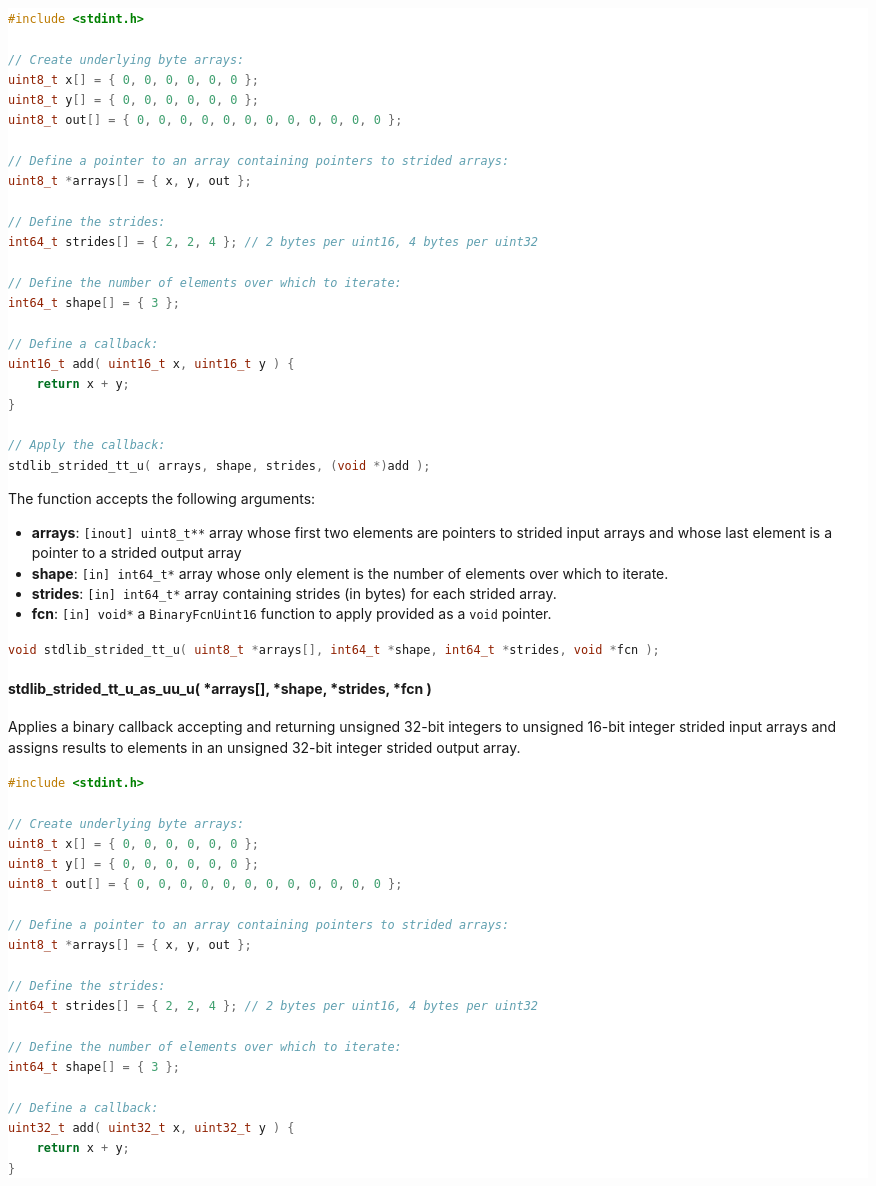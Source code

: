 ```c
#include <stdint.h>

// Create underlying byte arrays:
uint8_t x[] = { 0, 0, 0, 0, 0, 0 };
uint8_t y[] = { 0, 0, 0, 0, 0, 0 };
uint8_t out[] = { 0, 0, 0, 0, 0, 0, 0, 0, 0, 0, 0, 0 };

// Define a pointer to an array containing pointers to strided arrays:
uint8_t *arrays[] = { x, y, out };

// Define the strides:
int64_t strides[] = { 2, 2, 4 }; // 2 bytes per uint16, 4 bytes per uint32

// Define the number of elements over which to iterate:
int64_t shape[] = { 3 };

// Define a callback:
uint16_t add( uint16_t x, uint16_t y ) {
    return x + y;
}

// Apply the callback:
stdlib_strided_tt_u( arrays, shape, strides, (void *)add );
```

The function accepts the following arguments:

-   **arrays**: `[inout] uint8_t**` array whose first two elements are pointers to strided input arrays and whose last element is a pointer to a strided output array
-   **shape**: `[in] int64_t*` array whose only element is the number of elements over which to iterate.
-   **strides**: `[in] int64_t*` array containing strides (in bytes) for each strided array.
-   **fcn**: `[in] void*` a `BinaryFcnUint16` function to apply provided as a `void` pointer.

```c
void stdlib_strided_tt_u( uint8_t *arrays[], int64_t *shape, int64_t *strides, void *fcn );
```

#### stdlib_strided_tt_u_as_uu_u( \*arrays[], \*shape, \*strides, \*fcn )

Applies a binary callback accepting and returning unsigned 32-bit integers to unsigned 16-bit integer strided input arrays and assigns results to elements in an unsigned 32-bit integer strided output array.

```c
#include <stdint.h>

// Create underlying byte arrays:
uint8_t x[] = { 0, 0, 0, 0, 0, 0 };
uint8_t y[] = { 0, 0, 0, 0, 0, 0 };
uint8_t out[] = { 0, 0, 0, 0, 0, 0, 0, 0, 0, 0, 0, 0 };

// Define a pointer to an array containing pointers to strided arrays:
uint8_t *arrays[] = { x, y, out };

// Define the strides:
int64_t strides[] = { 2, 2, 4 }; // 2 bytes per uint16, 4 bytes per uint32

// Define the number of elements over which to iterate:
int64_t shape[] = { 3 };

// Define a callback:
uint32_t add( uint32_t x, uint32_t y ) {
    return x + y;
}
```
